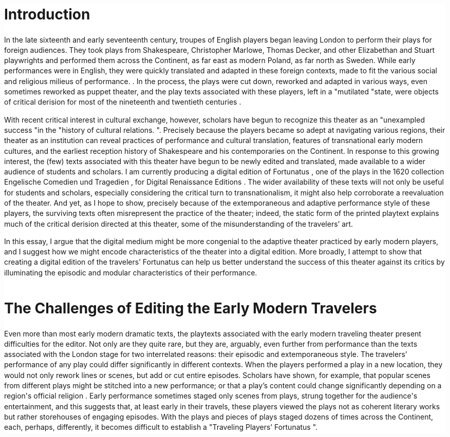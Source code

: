 

# Introduction 


In the late sixteenth and early seventeenth century, troupes of English players began leaving London to perform their plays for foreign audiences. They took plays from Shakespeare, Christopher Marlowe, Thomas Decker, and other Elizabethan and Stuart playwrights and performed them across the Continent, as far east as modern Poland, as far north as Sweden. While early performances were in English, they were quickly translated and adapted in these foreign contexts, made to fit the various social and religious milieus of performance. . In the process, the plays were cut down, reworked and adapted in various ways, even sometimes reworked as puppet theater, and the play texts associated with these players, left in a "mutilated "state, were objects of critical derision for most of the nineteenth and twentieth centuries . 

With recent critical interest in cultural exchange, however, scholars have begun to recognize this theater as an "unexampled success "in the "history of cultural relations. ". Precisely because the players became so adept at navigating various regions, their theater as an institution can reveal practices of performance and cultural translation, features of transnational early modern cultures, and the earliest reception history of Shakespeare and his contemporaries on the Continent. In response to this growing interest, the (few) texts associated with this theater have begun to be newly edited and translated, made available to a wider audience of students and scholars. I am currently producing a digital edition of Fortunatus , one of the plays in the 1620 collection Engelische Comedien und Tragedien , for Digital Renaissance Editions . The wider availability of these texts will not only be useful for students and scholars, especially considering the critical turn to transnationalism, it might also help corroborate a reevaluation of the theater. And yet, as I hope to show, precisely because of the extemporaneous and adaptive performance style of these players, the surviving texts often misrepresent the practice of the theater; indeed, the static form of the printed playtext explains much of the critical derision directed at this theater, some of the misunderstanding of the travelers’ art. 

In this essay, I argue that the digital medium might be more congenial to the adaptive theater practiced by early modern players, and I suggest how we might encode characteristics of the theater into a digital edition. More broadly, I attempt to show that creating a digital edition of the travelers’ Fortunatus can help us better understand the success of this theater against its critics by illuminating the episodic and modular characteristics of their performance. 


# The Challenges of Editing the Early Modern Travelers 


Even more than most early modern dramatic texts, the playtexts associated with the early modern traveling theater present difficulties for the editor. Not only are they quite rare, but they are, arguably, even further from performance than the texts associated with the London stage for two interrelated reasons: their episodic and extemporaneous style. The travelers’ performance of any play could differ significantly in different contexts. When the players performed a play in a new location, they would not only rework lines or scenes, but add or cut entire episodes. Scholars have shown, for example, that popular scenes from different plays might be stitched into a new performance; or that a play’s content could change significantly depending on a region's official religion . Early performance sometimes staged only scenes from plays, strung together for the audience's entertainment, and this suggests that, at least early in their travels, these players viewed the plays not as coherent literary works but rather storehouses of engaging episodes. With the plays and pieces of plays staged dozens of times across the Continent, each, perhaps, differently, it becomes difficult to establish a "Traveling Players’ Fortunatus ". 
